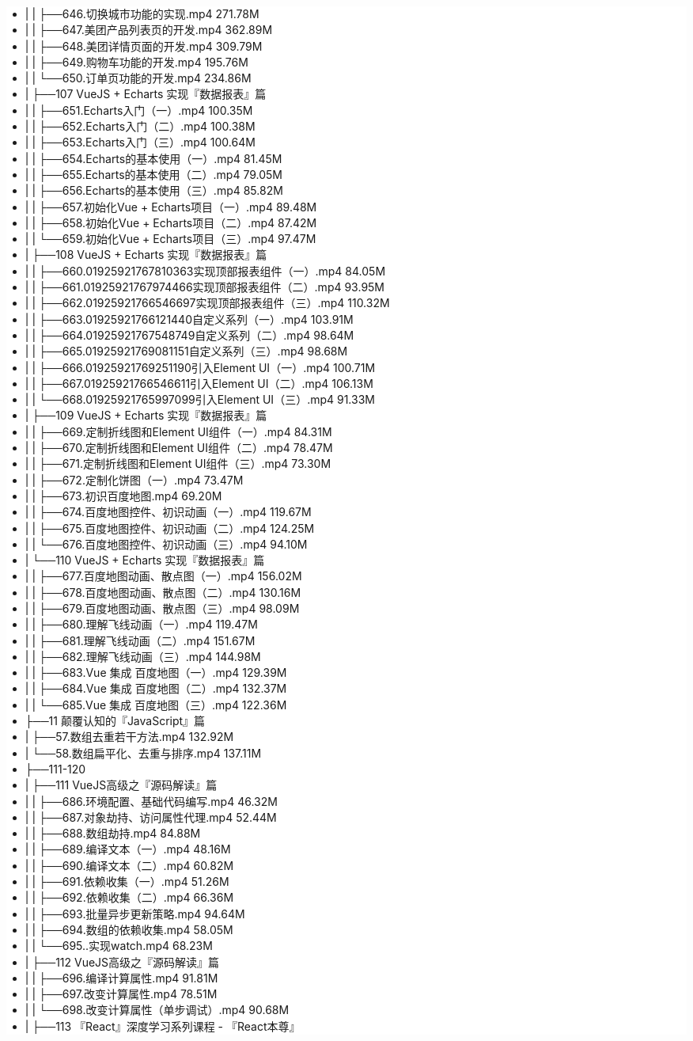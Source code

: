 - |   |   ├──646.切换城市功能的实现.mp4  271.78M
- |   |   ├──647.美团产品列表页的开发.mp4  362.89M
- |   |   ├──648.美团详情页面的开发.mp4  309.79M
- |   |   ├──649.购物车功能的开发.mp4  195.76M
- |   |   └──650.订单页功能的开发.mp4  234.86M
- |   ├──107 VueJS + Echarts 实现『数据报表』篇  
- |   |   ├──651.Echarts入门（一）.mp4  100.35M
- |   |   ├──652.Echarts入门（二）.mp4  100.38M
- |   |   ├──653.Echarts入门（三）.mp4  100.64M
- |   |   ├──654.Echarts的基本使用（一）.mp4  81.45M
- |   |   ├──655.Echarts的基本使用（二）.mp4  79.05M
- |   |   ├──656.Echarts的基本使用（三）.mp4  85.82M
- |   |   ├──657.初始化Vue + Echarts项目（一）.mp4  89.48M
- |   |   ├──658.初始化Vue + Echarts项目（二）.mp4  87.42M
- |   |   └──659.初始化Vue + Echarts项目（三）.mp4  97.47M
- |   ├──108 VueJS + Echarts 实现『数据报表』篇  
- |   |   ├──660.01925921767810363实现顶部报表组件（一）.mp4  84.05M
- |   |   ├──661.01925921767974466实现顶部报表组件（二）.mp4  93.95M
- |   |   ├──662.01925921766546697实现顶部报表组件（三）.mp4  110.32M
- |   |   ├──663.01925921766121440自定义系列（一）.mp4  103.91M
- |   |   ├──664.01925921767548749自定义系列（二）.mp4  98.64M
- |   |   ├──665.01925921769081151自定义系列（三）.mp4  98.68M
- |   |   ├──666.01925921769251190引入Element UI（一）.mp4  100.71M
- |   |   ├──667.01925921766546611引入Element UI（二）.mp4  106.13M
- |   |   └──668.01925921765997099引入Element UI（三）.mp4  91.33M
- |   ├──109 VueJS + Echarts 实现『数据报表』篇  
- |   |   ├──669.定制折线图和Element UI组件（一）.mp4  84.31M
- |   |   ├──670.定制折线图和Element UI组件（二）.mp4  78.47M
- |   |   ├──671.定制折线图和Element UI组件（三）.mp4  73.30M
- |   |   ├──672.定制化饼图（一）.mp4  73.47M
- |   |   ├──673.初识百度地图.mp4  69.20M
- |   |   ├──674.百度地图控件、初识动画（一）.mp4  119.67M
- |   |   ├──675.百度地图控件、初识动画（二）.mp4  124.25M
- |   |   └──676.百度地图控件、初识动画（三）.mp4  94.10M
- |   └──110 VueJS + Echarts 实现『数据报表』篇  
- |   |   ├──677.百度地图动画、散点图（一）.mp4  156.02M
- |   |   ├──678.百度地图动画、散点图（二）.mp4  130.16M
- |   |   ├──679.百度地图动画、散点图（三）.mp4  98.09M
- |   |   ├──680.理解飞线动画（一）.mp4  119.47M
- |   |   ├──681.理解飞线动画（二）.mp4  151.67M
- |   |   ├──682.理解飞线动画（三）.mp4  144.98M
- |   |   ├──683.Vue 集成 百度地图（一）.mp4  129.39M
- |   |   ├──684.Vue 集成 百度地图（二）.mp4  132.37M
- |   |   └──685.Vue 集成 百度地图（三）.mp4  122.36M
- ├──11 颠覆认知的『JavaScript』篇  
- |   ├──57.数组去重若干方法.mp4  132.92M
- |   └──58.数组扁平化、去重与排序.mp4  137.11M
- ├──111-120  
- |   ├──111 VueJS高级之『源码解读』篇  
- |   |   ├──686.环境配置、基础代码编写.mp4  46.32M
- |   |   ├──687.对象劫持、访问属性代理.mp4  52.44M
- |   |   ├──688.数组劫持.mp4  84.88M
- |   |   ├──689.编译文本（一）.mp4  48.16M
- |   |   ├──690.编译文本（二）.mp4  60.82M
- |   |   ├──691.依赖收集（一）.mp4  51.26M
- |   |   ├──692.依赖收集（二）.mp4  66.36M
- |   |   ├──693.批量异步更新策略.mp4  94.64M
- |   |   ├──694.数组的依赖收集.mp4  58.05M
- |   |   └──695..实现watch.mp4  68.23M
- |   ├──112 VueJS高级之『源码解读』篇  
- |   |   ├──696.编译计算属性.mp4  91.81M
- |   |   ├──697.改变计算属性.mp4  78.51M
- |   |   └──698.改变计算属性（单步调试）.mp4  90.68M
- |   ├──113 『React』深度学习系列课程 - 『React本尊』  
